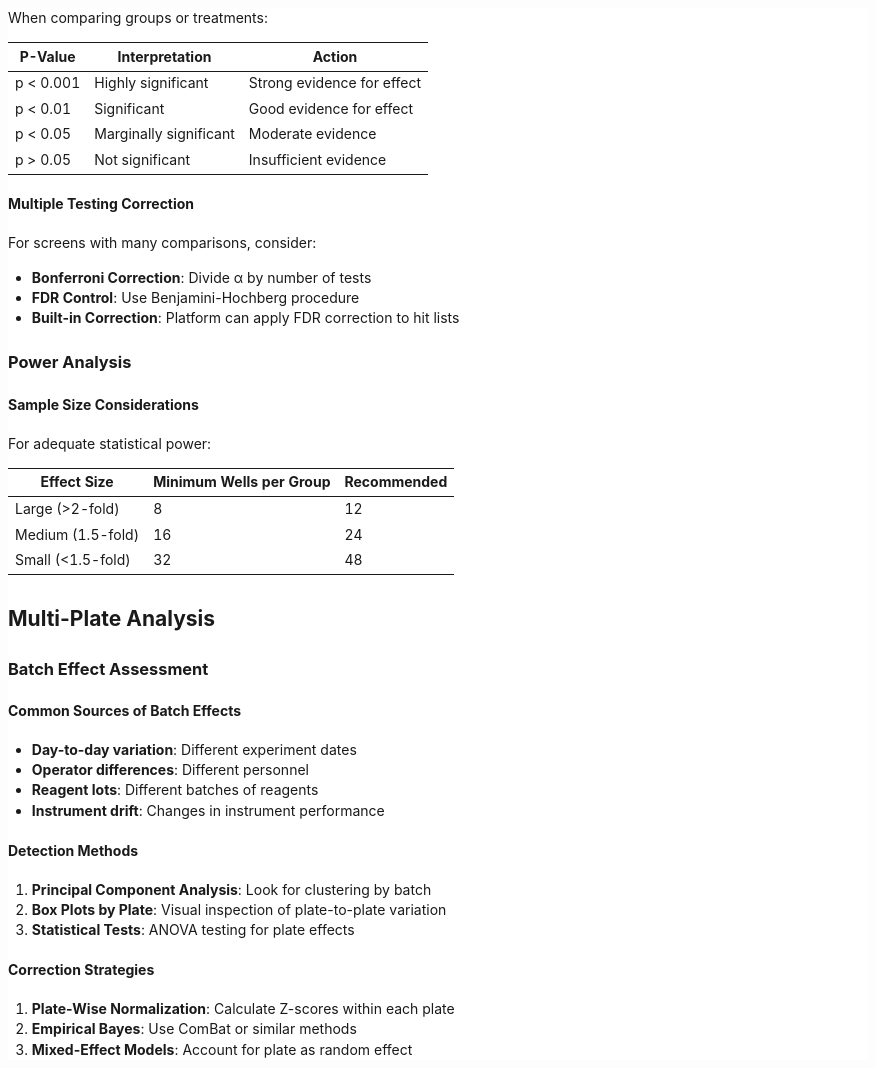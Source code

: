 When comparing groups or treatments:

| P-Value | Interpretation | Action |
|---------|----------------|--------|
| p < 0.001 | Highly significant | Strong evidence for effect |
| p < 0.01 | Significant | Good evidence for effect |
| p < 0.05 | Marginally significant | Moderate evidence |
| p > 0.05 | Not significant | Insufficient evidence |

#### Multiple Testing Correction

For screens with many comparisons, consider:

- **Bonferroni Correction**: Divide α by number of tests
- **FDR Control**: Use Benjamini-Hochberg procedure
- **Built-in Correction**: Platform can apply FDR correction to hit lists

### Power Analysis

#### Sample Size Considerations

For adequate statistical power:

| Effect Size | Minimum Wells per Group | Recommended |
|-------------|------------------------|-------------|
| Large (>2-fold) | 8 | 12 |
| Medium (1.5-fold) | 16 | 24 |
| Small (<1.5-fold) | 32 | 48 |

## Multi-Plate Analysis

### Batch Effect Assessment

#### Common Sources of Batch Effects

- **Day-to-day variation**: Different experiment dates
- **Operator differences**: Different personnel
- **Reagent lots**: Different batches of reagents
- **Instrument drift**: Changes in instrument performance

#### Detection Methods

1. **Principal Component Analysis**: Look for clustering by batch
2. **Box Plots by Plate**: Visual inspection of plate-to-plate variation
3. **Statistical Tests**: ANOVA testing for plate effects

#### Correction Strategies

1. **Plate-Wise Normalization**: Calculate Z-scores within each plate
2. **Empirical Bayes**: Use ComBat or similar methods
3. **Mixed-Effect Models**: Account for plate as random effect
